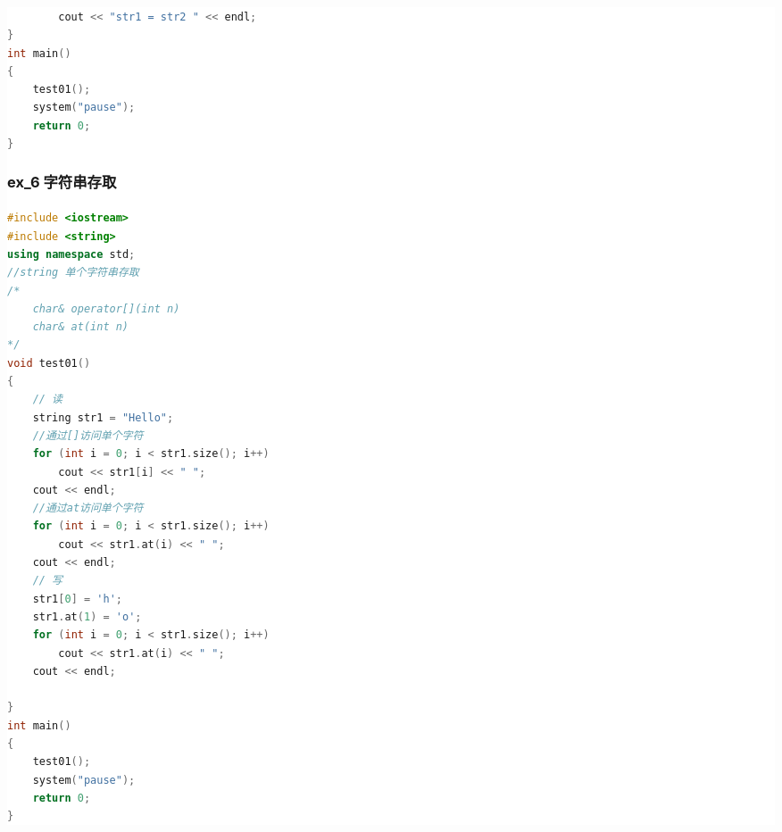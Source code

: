 ```C++
		cout << "str1 = str2 " << endl;
}
int main()
{
	test01();
	system("pause");
	return 0;
}
```



### ex_6 字符串存取



```C++
#include <iostream>
#include <string>
using namespace std;
//string 单个字符串存取
/*
 	char& operator[](int n)
	char& at(int n)
*/
void test01()
{
	// 读
	string str1 = "Hello";
	//通过[]访问单个字符
	for (int i = 0; i < str1.size(); i++)
		cout << str1[i] << " ";
	cout << endl;
	//通过at访问单个字符
	for (int i = 0; i < str1.size(); i++)
		cout << str1.at(i) << " ";
	cout << endl;
	// 写
	str1[0] = 'h';
	str1.at(1) = 'o';
	for (int i = 0; i < str1.size(); i++)
		cout << str1.at(i) << " ";
	cout << endl;
	
}
int main()
{
	test01();
	system("pause");
	return 0;
}
```

